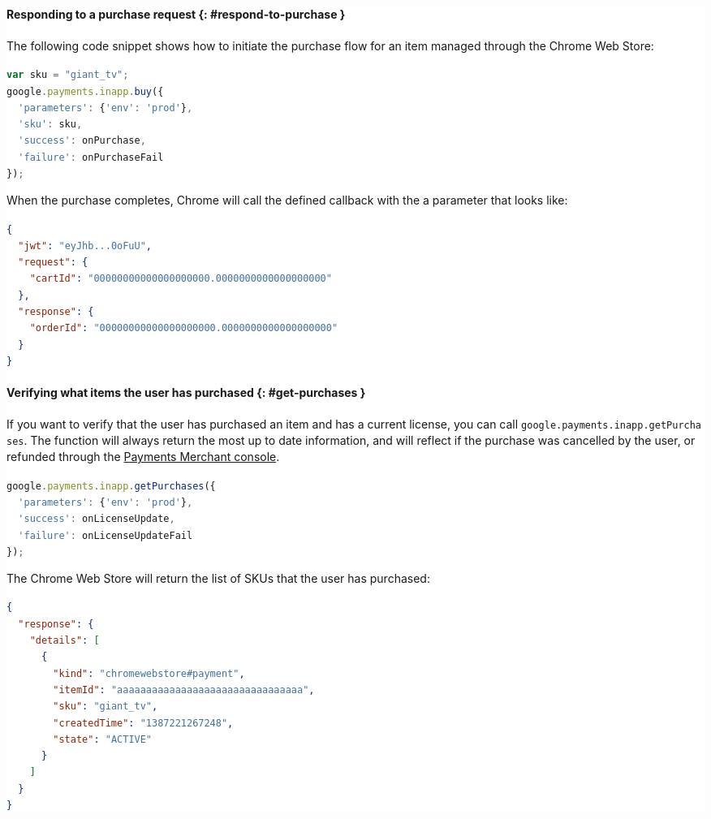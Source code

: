 #### Responding to a purchase request {: #respond-to-purchase }

The following code snippet shows how to initiate the purchase flow for an item managed through the
Chrome Web Store:

```js
var sku = "giant_tv";
google.payments.inapp.buy({
  'parameters': {'env': 'prod'},
  'sku': sku,
  'success': onPurchase,
  'failure': onPurchaseFail
});
```

When the purchase completes, Chrome will call the defined callback with the a parameter that looks
like:

```json
{
  "jwt": "eyJhb...0oFuU",
  "request": {
    "cartId": "00000000000000000000.0000000000000000000"
  },
  "response": {
    "orderId": "00000000000000000000.0000000000000000000"
  }
}
```

#### Verifying what items the user has purchased {: #get-purchases }

If you want to verify that the user has purchased an item and has a current license, you can call
`google.payments.inapp.getPurchases`. The function will always return the most up to date
information, and will reflect if the purchase was cancelled by the user, or refunded through the
[Payments Merchant console][21].

```js
google.payments.inapp.getPurchases({
  'parameters': {'env': 'prod'},
  'success': onLicenseUpdate,
  'failure': onLicenseUpdateFail
});
```

The Chrome Web Store will return the list of SKUs that the user has purchased:

```json
{
  "response": {
    "details": [
      {
        "kind": "chromewebstore#payment",
        "itemId": "aaaaaaaaaaaaaaaaaaaaaaaaaaaaaaaa",
        "sku": "giant_tv",
        "createdTime": "1387221267248",
        "state": "ACTIVE"
      }
    ]
  }
}
```


[1]: http://blog.chromium.org/2016/08/from-chrome-apps-to-web.html
[2]: https://developers.chrome.com/apps/migration
[3]: https://payments.google.com/merchant/signup
[4]: https://chrome.google.com/webstore/developer/dashboard
[5]: #setup-account
[8]: /docs/webstore/payments-iap#query-items
[9]: /docs/webstore/webstore_api/inAppProducts/list
[10]: /docs/webstore/payments-iap#respond-to-purchase
[11]: /docs/webstore/payments-iap#get-purchases
[12]: /docs/webstore/webstore_api/payments/list
[13]: /docs/webstore/payments-iap#consume-purchase
[14]: /docs/webstore/pricing
[16]: https://payments.google.com/merchant/signup
[17]: https://chrome.google.com/webstore/developer/dashboard
[18]: /docs/webstore/payments-iap#testing
[19]: /docs/webstore/publish#testaccounts
[20]: /docs/webstore/webstore_api/inAppProducts#resource
[21]: https://payments.google.com/merchant
[22]: /docs/webstore/webstore/webstore_api/payments/list
[23]: https://github.com/GoogleChrome/chrome-app-samples/tree/master/samples/managed-in-app-payments